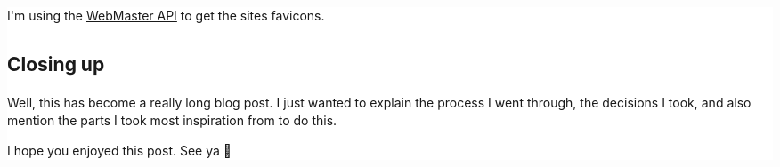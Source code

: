I'm using the [WebMaster API](https://www.webmasterapi.com/get-favicons) to get the sites favicons.

## Closing up

Well, this has become a really long blog post. I just wanted to explain the process I went through, the decisions I
took, and also mention the parts I took most inspiration from to do this.

I hope you enjoyed this post. See ya 👋
